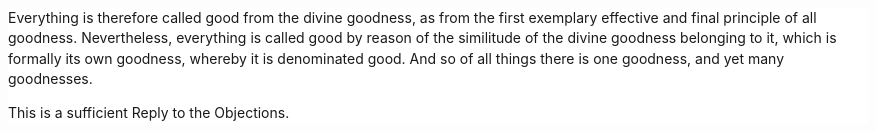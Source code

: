 Everything is therefore called good from the divine goodness, as from the first exemplary effective and final principle of all goodness. Nevertheless, everything is called good by reason of the similitude of the divine goodness belonging to it, which is formally its own goodness, whereby it is denominated good. And so of all things there is one goodness, and yet many goodnesses.  

This is a sufficient Reply to the Objections.
